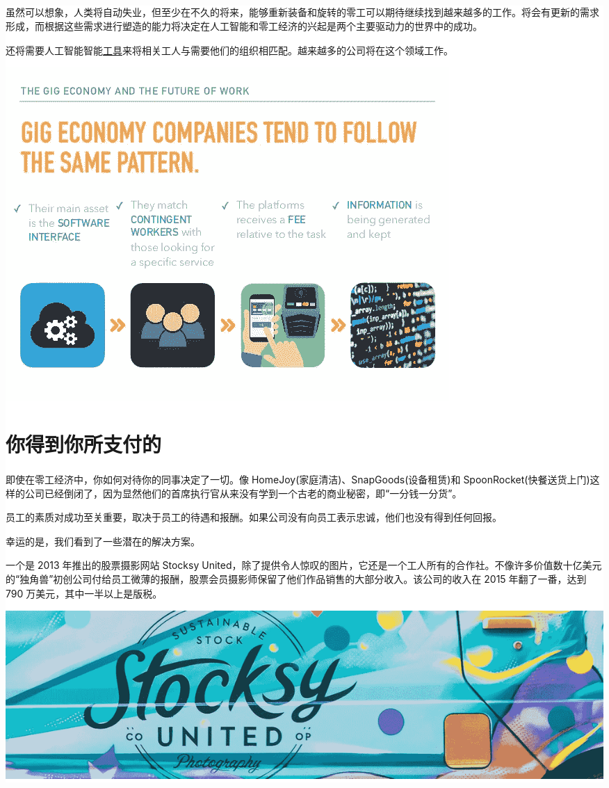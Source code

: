 虽然可以想象，人类将自动失业，但至少在不久的将来，能够重新装备和旋转的零工可以期待继续找到越来越多的工作。将会有更新的需求形成，而根据这些需求进行塑造的能力将决定在人工智能和零工经济的兴起是两个主要驱动力的世界中的成功。

还将需要人工智能智能[工具](https://hackernoon.com/tagged/tools)来将相关工人与需要他们的组织相匹配。越来越多的公司将在这个领域工作。

![](img/515efb2202327e987d59a9d6d0f5ba7a.png)

# 你得到你所支付的

即使在零工经济中，你如何对待你的同事决定了一切。像 HomeJoy(家庭清洁)、SnapGoods(设备租赁)和 SpoonRocket(快餐送货上门)这样的公司已经倒闭了，因为显然他们的首席执行官从来没有学到一个古老的商业秘密，即“一分钱一分货”。

员工的素质对成功至关重要，取决于员工的待遇和报酬。如果公司没有向员工表示忠诚，他们也没有得到任何回报。

幸运的是，我们看到了一些潜在的解决方案。

一个是 2013 年推出的股票摄影网站 Stocksy United，除了提供令人惊叹的图片，它还是一个工人所有的合作社。不像许多价值数十亿美元的“独角兽”初创公司付给员工微薄的报酬，股票会员摄影师保留了他们作品销售的大部分收入。该公司的收入在 2015 年翻了一番，达到 790 万美元，其中一半以上是版税。

![](img/f604bed08a271de2afd27ad90566df2c.png)
